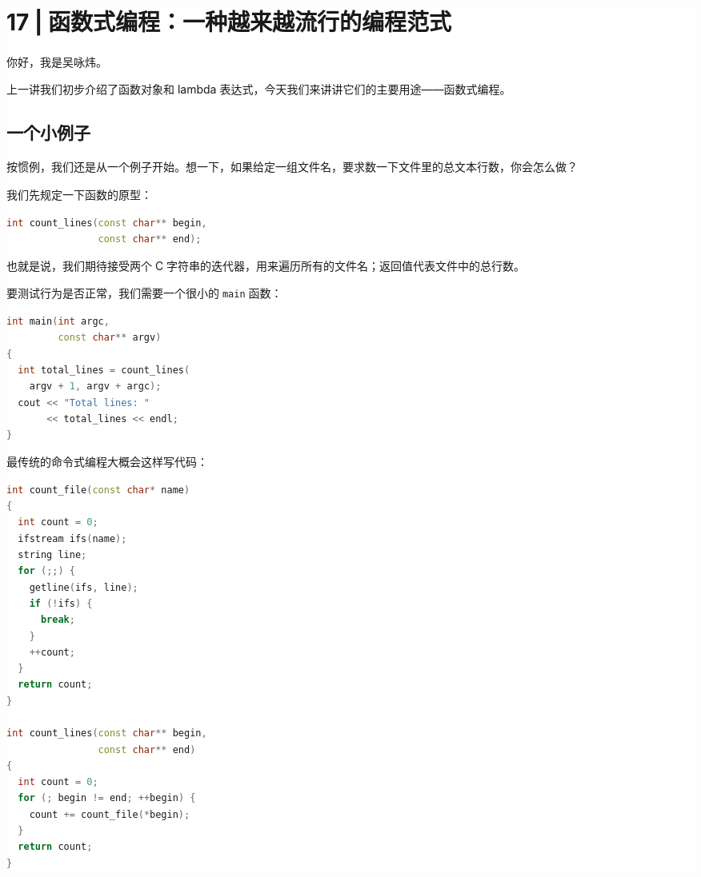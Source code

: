 # 17 \| 函数式编程：一种越来越流行的编程范式

你好，我是吴咏炜。

上一讲我们初步介绍了函数对象和 lambda 表达式，今天我们来讲讲它们的主要用途——函数式编程。

## 一个小例子

按惯例，我们还是从一个例子开始。想一下，如果给定一组文件名，要求数一下文件里的总文本行数，你会怎么做？

我们先规定一下函数的原型：

```c++
int count_lines(const char** begin,
                const char** end);
```

也就是说，我们期待接受两个 C 字符串的迭代器，用来遍历所有的文件名；返回值代表文件中的总行数。

要测试行为是否正常，我们需要一个很小的 `main` 函数：

```c++
int main(int argc,
         const char** argv)
{
  int total_lines = count_lines(
    argv + 1, argv + argc);
  cout << "Total lines: "
       << total_lines << endl;
}
```

最传统的命令式编程大概会这样写代码：

```c++
int count_file(const char* name)
{
  int count = 0;
  ifstream ifs(name);
  string line;
  for (;;) {
    getline(ifs, line);
    if (!ifs) {
      break;
    }
    ++count;
  }
  return count;
}

int count_lines(const char** begin,
                const char** end)
{
  int count = 0;
  for (; begin != end; ++begin) {
    count += count_file(*begin);
  }
  return count;
}
```
